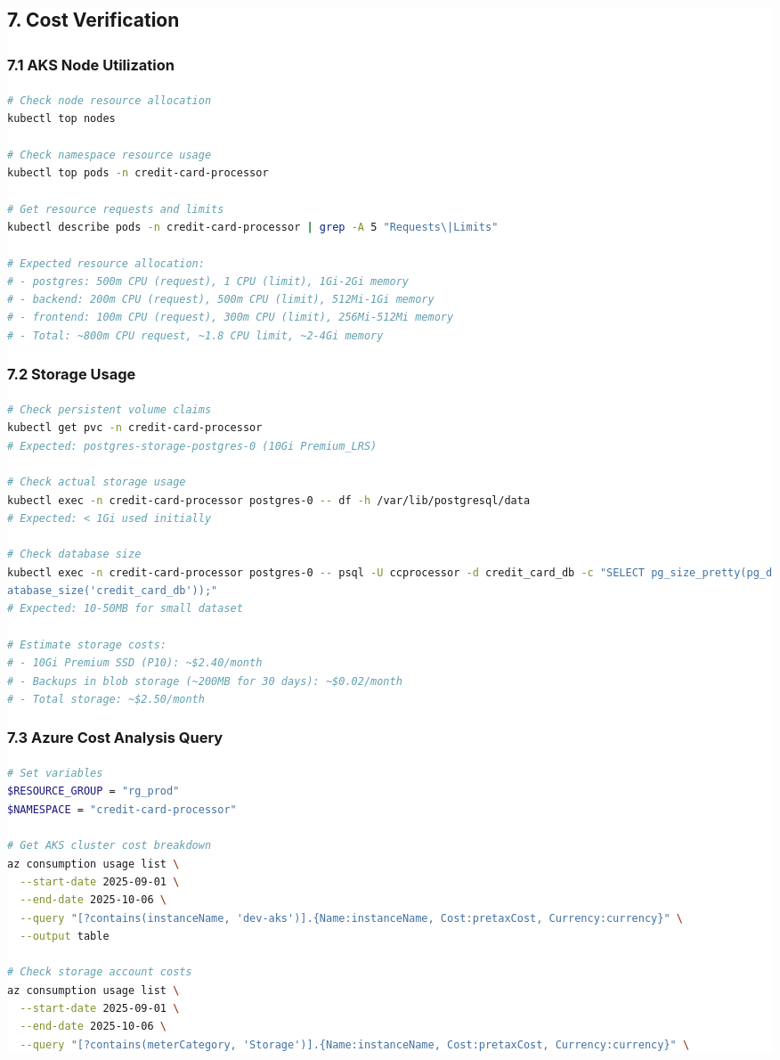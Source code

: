 ## 7. Cost Verification

### 7.1 AKS Node Utilization

```bash
# Check node resource allocation
kubectl top nodes

# Check namespace resource usage
kubectl top pods -n credit-card-processor

# Get resource requests and limits
kubectl describe pods -n credit-card-processor | grep -A 5 "Requests\|Limits"

# Expected resource allocation:
# - postgres: 500m CPU (request), 1 CPU (limit), 1Gi-2Gi memory
# - backend: 200m CPU (request), 500m CPU (limit), 512Mi-1Gi memory
# - frontend: 100m CPU (request), 300m CPU (limit), 256Mi-512Mi memory
# - Total: ~800m CPU request, ~1.8 CPU limit, ~2-4Gi memory
```

### 7.2 Storage Usage

```bash
# Check persistent volume claims
kubectl get pvc -n credit-card-processor
# Expected: postgres-storage-postgres-0 (10Gi Premium_LRS)

# Check actual storage usage
kubectl exec -n credit-card-processor postgres-0 -- df -h /var/lib/postgresql/data
# Expected: < 1Gi used initially

# Check database size
kubectl exec -n credit-card-processor postgres-0 -- psql -U ccprocessor -d credit_card_db -c "SELECT pg_size_pretty(pg_database_size('credit_card_db'));"
# Expected: 10-50MB for small dataset

# Estimate storage costs:
# - 10Gi Premium SSD (P10): ~$2.40/month
# - Backups in blob storage (~200MB for 30 days): ~$0.02/month
# - Total storage: ~$2.50/month
```

### 7.3 Azure Cost Analysis Query

```bash
# Set variables
$RESOURCE_GROUP = "rg_prod"
$NAMESPACE = "credit-card-processor"

# Get AKS cluster cost breakdown
az consumption usage list \
  --start-date 2025-09-01 \
  --end-date 2025-10-06 \
  --query "[?contains(instanceName, 'dev-aks')].{Name:instanceName, Cost:pretaxCost, Currency:currency}" \
  --output table

# Check storage account costs
az consumption usage list \
  --start-date 2025-09-01 \
  --end-date 2025-10-06 \
  --query "[?contains(meterCategory, 'Storage')].{Name:instanceName, Cost:pretaxCost, Currency:currency}" \
```